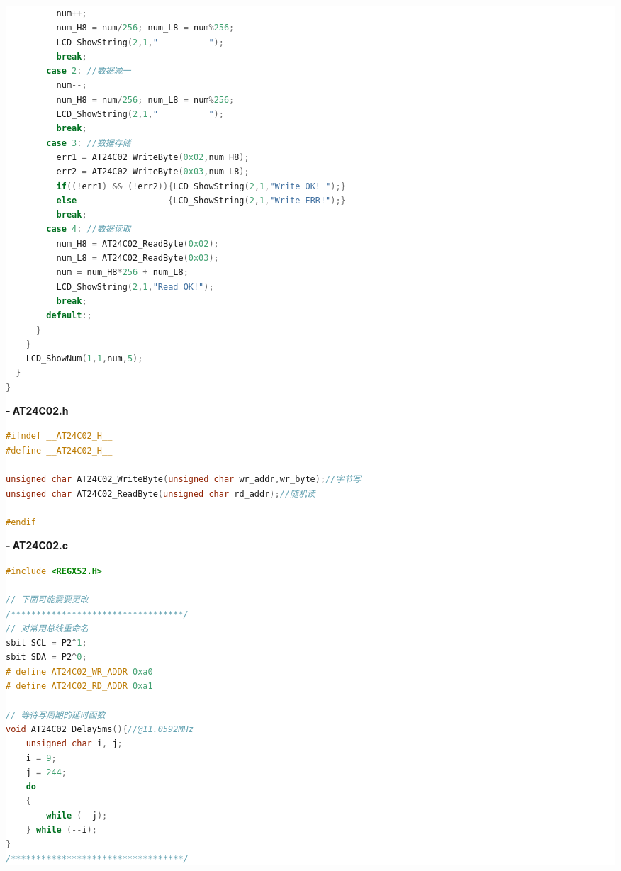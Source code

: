 ```c
          num++;
          num_H8 = num/256; num_L8 = num%256;
          LCD_ShowString(2,1,"          ");
          break;
        case 2: //数据减一
          num--;
          num_H8 = num/256; num_L8 = num%256;
          LCD_ShowString(2,1,"          ");
          break;
        case 3: //数据存储
          err1 = AT24C02_WriteByte(0x02,num_H8);
          err2 = AT24C02_WriteByte(0x03,num_L8);
          if((!err1) && (!err2)){LCD_ShowString(2,1,"Write OK! ");}
          else                  {LCD_ShowString(2,1,"Write ERR!");}
          break;
        case 4: //数据读取
          num_H8 = AT24C02_ReadByte(0x02);
          num_L8 = AT24C02_ReadByte(0x03);
          num = num_H8*256 + num_L8;
          LCD_ShowString(2,1,"Read OK!"); 
          break;
        default:;
      }
    }
    LCD_ShowNum(1,1,num,5);
  }
}
```

**- AT24C02.h**
```c
#ifndef __AT24C02_H__
#define __AT24C02_H__

unsigned char AT24C02_WriteByte(unsigned char wr_addr,wr_byte);//字节写
unsigned char AT24C02_ReadByte(unsigned char rd_addr);//随机读
  
#endif
```

**- AT24C02.c**
```c
#include <REGX52.H>

// 下面可能需要更改
/**********************************/
// 对常用总线重命名
sbit SCL = P2^1;
sbit SDA = P2^0;
# define AT24C02_WR_ADDR 0xa0
# define AT24C02_RD_ADDR 0xa1

// 等待写周期的延时函数
void AT24C02_Delay5ms(){//@11.0592MHz
	unsigned char i, j;
	i = 9;
	j = 244;
	do
	{
		while (--j);
	} while (--i);
}
/**********************************/

```